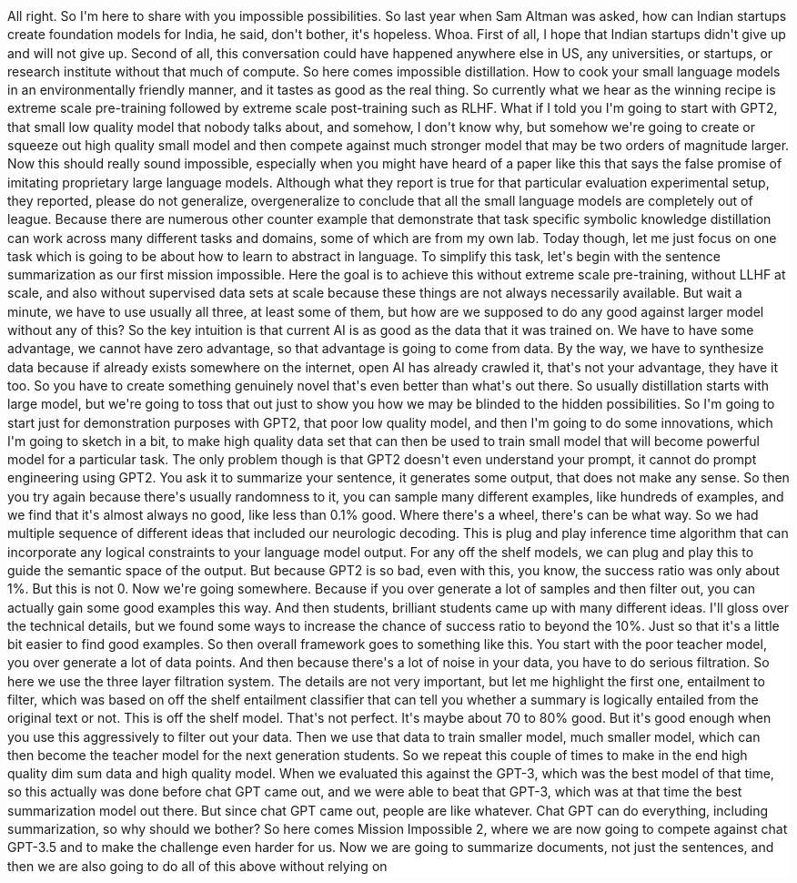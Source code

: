  All right. So I'm here to share with you impossible possibilities. So last year when Sam Altman was asked, how can Indian startups create foundation models for India, he said, don't bother, it's hopeless. Whoa. First of all, I hope that Indian startups didn't give up and will not give up. Second of all, this conversation could have happened anywhere else in US, any universities, or startups, or research institute without that much of compute. So here comes impossible distillation. How to cook your small language models in an environmentally friendly manner, and it tastes as good as the real thing. So currently what we hear as the winning recipe is extreme scale pre-training followed by extreme scale post-training such as RLHF. What if I told you I'm going to start with GPT2, that small low quality model that nobody talks about, and somehow, I don't know why, but somehow we're going to create or squeeze out high quality small model and then compete against much stronger model that may be two orders of magnitude larger. Now this should really sound impossible, especially when you might have heard of a paper like this that says the false promise of imitating proprietary large language models. Although what they report is true for that particular evaluation experimental setup, they reported, please do not generalize, overgeneralize to conclude that all the small language models are completely out of league. Because there are numerous other counter example that demonstrate that task specific symbolic knowledge distillation can work across many different tasks and domains, some of which are from my own lab. Today though, let me just focus on one task which is going to be about how to learn to abstract in language. To simplify this task, let's begin with the sentence summarization as our first mission impossible. Here the goal is to achieve this without extreme scale pre-training, without LLHF at scale, and also without supervised data sets at scale because these things are not always necessarily available. But wait a minute, we have to use usually all three, at least some of them, but how are we supposed to do any good against larger model without any of this? So the key intuition is that current AI is as good as the data that it was trained on. We have to have some advantage, we cannot have zero advantage, so that advantage is going to come from data. By the way, we have to synthesize data because if already exists somewhere on the internet, open AI has already crawled it, that's not your advantage, they have it too. So you have to create something genuinely novel that's even better than what's out there. So usually distillation starts with large model, but we're going to toss that out just to show you how we may be blinded to the hidden possibilities. So I'm going to start just for demonstration purposes with GPT2, that poor low quality model, and then I'm going to do some innovations, which I'm going to sketch in a bit, to make high quality data set that can then be used to train small model that will become powerful model for a particular task. The only problem though is that GPT2 doesn't even understand your prompt, it cannot do prompt engineering using GPT2. You ask it to summarize your sentence, it generates some output, that does not make any sense. So then you try again because there's usually randomness to it, you can sample many different examples, like hundreds of examples, and we find that it's almost always no good, like less than 0.1% good. Where there's a wheel, there's can be what way. So we had multiple sequence of different ideas that included our neurologic decoding. This is plug and play inference time algorithm that can incorporate any logical constraints to your language model output. For any off the shelf models, we can plug and play this to guide the semantic space of the output. But because GPT2 is so bad, even with this, you know, the success ratio was only about 1%. But this is not 0. Now we're going somewhere. Because if you over generate a lot of samples and then filter out, you can actually gain some good examples this way. And then students, brilliant students came up with many different ideas. I'll gloss over the technical details, but we found some ways to increase the chance of success ratio to beyond the 10%. Just so that it's a little bit easier to find good examples. So then overall framework goes to something like this. You start with the poor teacher model, you over generate a lot of data points. And then because there's a lot of noise in your data, you have to do serious filtration. So here we use the three layer filtration system. The details are not very important, but let me highlight the first one, entailment to filter, which was based on off the shelf entailment classifier that can tell you whether a summary is logically entailed from the original text or not. This is off the shelf model. That's not perfect. It's maybe about 70 to 80% good. But it's good enough when you use this aggressively to filter out your data. Then we use that data to train smaller model, much smaller model, which can then become the teacher model for the next generation students. So we repeat this couple of times to make in the end high quality dim sum data and high quality model. When we evaluated this against the GPT-3, which was the best model of that time, so this actually was done before chat GPT came out, and we were able to beat that GPT-3, which was at that time the best summarization model out there. But since chat GPT came out, people are like whatever. Chat GPT can do everything, including summarization, so why should we bother? So here comes Mission Impossible 2, where we are now going to compete against chat GPT-3.5 and to make the challenge even harder for us. Now we are going to summarize documents, not just the sentences, and then we are also going to do all of this above without relying on